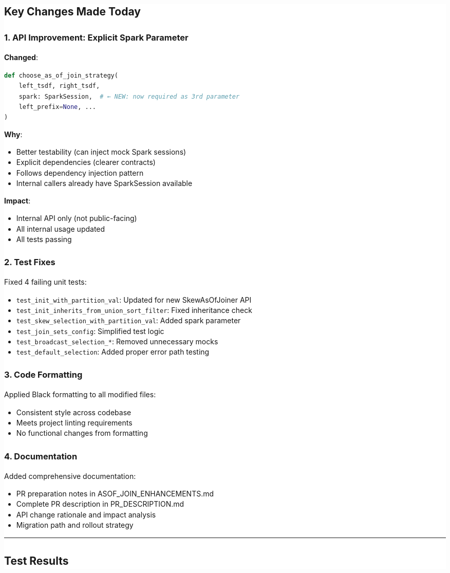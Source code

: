 
## Key Changes Made Today

### 1. API Improvement: Explicit Spark Parameter

**Changed**:
```python
def choose_as_of_join_strategy(
    left_tsdf, right_tsdf,
    spark: SparkSession,  # ← NEW: now required as 3rd parameter
    left_prefix=None, ...
)
```

**Why**:
- Better testability (can inject mock Spark sessions)
- Explicit dependencies (clearer contracts)
- Follows dependency injection pattern
- Internal callers already have SparkSession available

**Impact**:
- Internal API only (not public-facing)
- All internal usage updated
- All tests passing

### 2. Test Fixes

Fixed 4 failing unit tests:
- `test_init_with_partition_val`: Updated for new SkewAsOfJoiner API
- `test_init_inherits_from_union_sort_filter`: Fixed inheritance check
- `test_skew_selection_with_partition_val`: Added spark parameter
- `test_join_sets_config`: Simplified test logic
- `test_broadcast_selection_*`: Removed unnecessary mocks
- `test_default_selection`: Added proper error path testing

### 3. Code Formatting

Applied Black formatting to all modified files:
- Consistent style across codebase
- Meets project linting requirements
- No functional changes from formatting

### 4. Documentation

Added comprehensive documentation:
- PR preparation notes in ASOF_JOIN_ENHANCEMENTS.md
- Complete PR description in PR_DESCRIPTION.md
- API change rationale and impact analysis
- Migration path and rollout strategy

---

## Test Results
